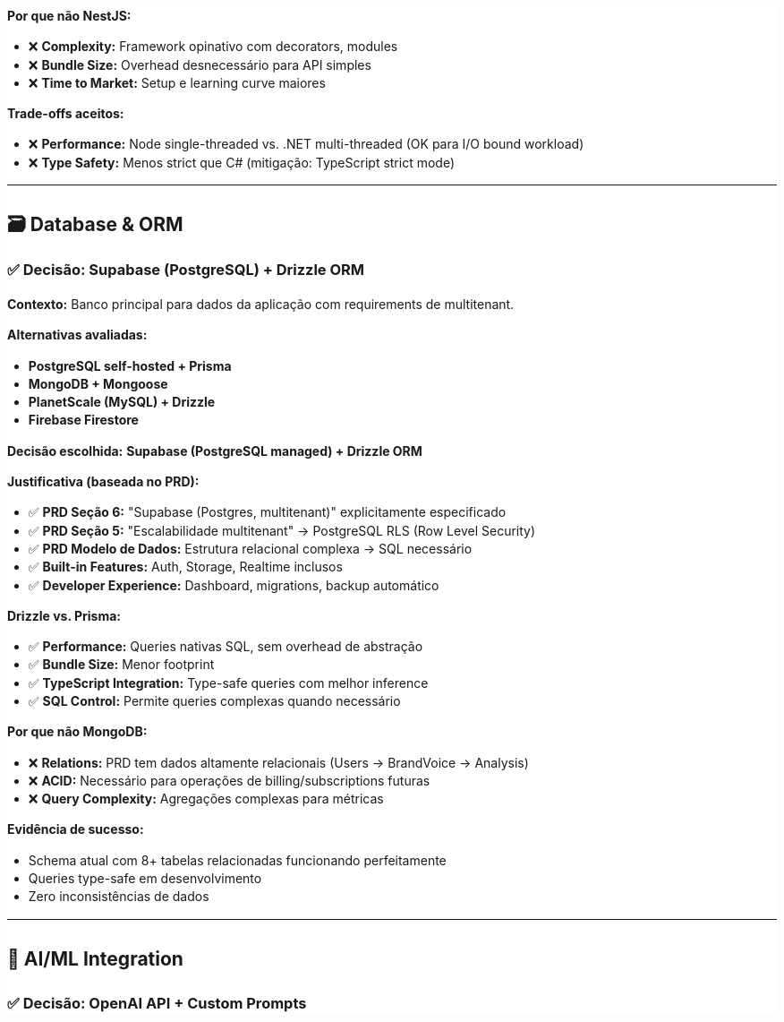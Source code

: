 **Por que não NestJS:**
- ❌ **Complexity:** Framework opinativo com decorators, modules
- ❌ **Bundle Size:** Overhead desnecessário para API simples
- ❌ **Time to Market:** Setup e learning curve maiores

**Trade-offs aceitos:**
- ❌ **Performance:** Node single-threaded vs. .NET multi-threaded (OK para I/O bound workload)
- ❌ **Type Safety:** Menos strict que C# (mitigação: TypeScript strict mode)

---

## 🗃️ Database & ORM

### ✅ Decisão: Supabase (PostgreSQL) + Drizzle ORM

**Contexto:** Banco principal para dados da aplicação com requirements de multitenant.

**Alternativas avaliadas:**
- **PostgreSQL self-hosted + Prisma**
- **MongoDB + Mongoose**
- **PlanetScale (MySQL) + Drizzle**
- **Firebase Firestore**

**Decisão escolhida:** **Supabase (PostgreSQL managed) + Drizzle ORM**

**Justificativa (baseada no PRD):**
- ✅ **PRD Seção 6:** "Supabase (Postgres, multitenant)" explicitamente especificado
- ✅ **PRD Seção 5:** "Escalabilidade multitenant" → PostgreSQL RLS (Row Level Security)
- ✅ **PRD Modelo de Dados:** Estrutura relacional complexa → SQL necessário
- ✅ **Built-in Features:** Auth, Storage, Realtime inclusos
- ✅ **Developer Experience:** Dashboard, migrations, backup automático

**Drizzle vs. Prisma:**
- ✅ **Performance:** Queries nativas SQL, sem overhead de abstração
- ✅ **Bundle Size:** Menor footprint
- ✅ **TypeScript Integration:** Type-safe queries com melhor inference
- ✅ **SQL Control:** Permite queries complexas quando necessário

**Por que não MongoDB:**
- ❌ **Relations:** PRD tem dados altamente relacionais (Users → BrandVoice → Analysis)
- ❌ **ACID:** Necessário para operações de billing/subscriptions futuras
- ❌ **Query Complexity:** Agregações complexas para métricas

**Evidência de sucesso:**
- Schema atual com 8+ tabelas relacionadas funcionando perfeitamente
- Queries type-safe em desenvolvimento
- Zero inconsistências de dados

---

## 🤖 AI/ML Integration

### ✅ Decisão: OpenAI API + Custom Prompts
